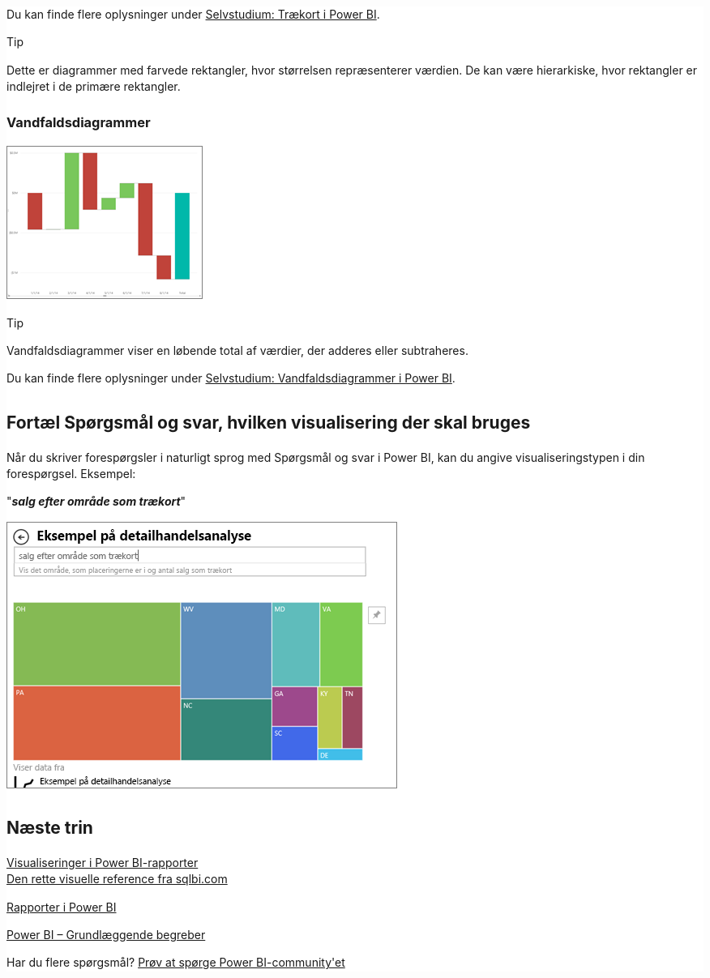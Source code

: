 Du kan finde flere oplysninger under [Selvstudium: Trækort i Power BI](power-bi-visualization-treemaps.md).

>[!TIP]
>Dette er diagrammer med farvede rektangler, hvor størrelsen repræsenterer værdien.  De kan være hierarkiske, hvor rektangler er indlejret i de primære rektangler.

### <a name="waterfall-charts"></a>Vandfaldsdiagrammer
![](media/power-bi-visualization-types-for-reports-and-q-and-a/waterfallsmall.png)

>[!TIP]
>Vandfaldsdiagrammer viser en løbende total af værdier, der adderes eller subtraheres.

Du kan finde flere oplysninger under [Selvstudium: Vandfaldsdiagrammer i Power BI](power-bi-visualization-waterfall-charts.md).

## <a name="tell-qa-which-visualization-to-use"></a>Fortæl Spørgsmål og svar, hvilken visualisering der skal bruges
Når du skriver forespørgsler i naturligt sprog med Spørgsmål og svar i Power BI, kan du angive visualiseringstypen i din forespørgsel.  Eksempel:

"***salg efter område som trækort***"

![](media/power-bi-visualization-types-for-reports-and-q-and-a/qatreemap.png)

## <a name="next-steps"></a>Næste trin
[Visualiseringer i Power BI-rapporter](power-bi-report-visualizations.md)    
[Den rette visuelle reference fra sqlbi.com](http://www.sqlbi.com/wp-content/uploads/videotrainings/dashboarddesign/visuals-reference-may2017-A3.pdf)

[Rapporter i Power BI](service-reports.md)

[Power BI – Grundlæggende begreber](service-basic-concepts.md)

Har du flere spørgsmål? [Prøv at spørge Power BI-community'et](http://community.powerbi.com/)

